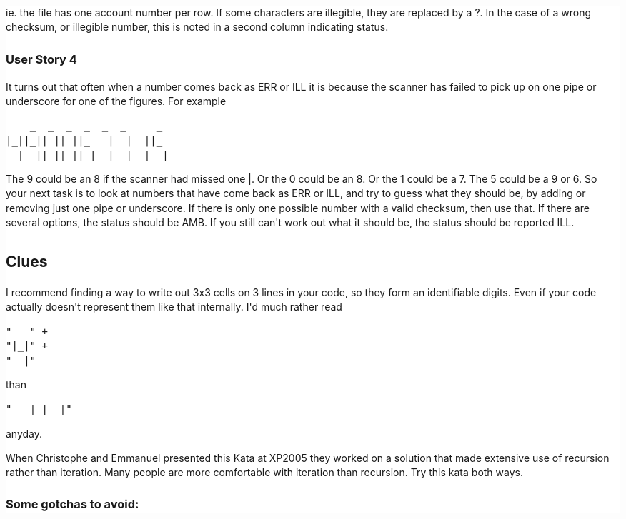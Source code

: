 ie. the file has one account number per row. If some characters are
illegible, they are replaced by a ?. In the case of a wrong checksum,
or illegible number, this is noted in a second column indicating
status.

### User Story 4

It turns out that often when a number comes back as ERR or ILL it is
because the scanner has failed to pick up on one pipe or underscore
for one of the figures. For example

<pre>
    _  _  _  _  _  _     _ 
|_||_|| || ||_   |  |  ||_ 
  | _||_||_||_|  |  |  | _|
</pre>

The 9 could be an 8 if the scanner had missed one |. Or the 0 could be
an 8. Or the 1 could be a 7. The 5 could be a 9 or 6. So your next
task is to look at numbers that have come back as ERR or ILL, and try
to guess what they should be, by adding or removing just one pipe or
underscore. If there is only one possible number with a valid
checksum, then use that. If there are several options, the status
should be AMB. If you still can't work out what it should be, the
status should be reported ILL.

## Clues

I recommend finding a way to write out 3x3 cells on 3 lines in your
code, so they form an identifiable digits. Even if your code actually
doesn't represent them like that internally. I'd much rather read

<pre>
"   " +
"|_|" +
"  |"
</pre>

than

<pre>
"   |_|  |"
</pre>

anyday.

When Christophe and Emmanuel presented this Kata at XP2005 they worked
on a solution that made extensive use of recursion rather than
iteration. Many people are more comfortable with iteration than
recursion. Try this kata both ways.

### Some gotchas to avoid:
